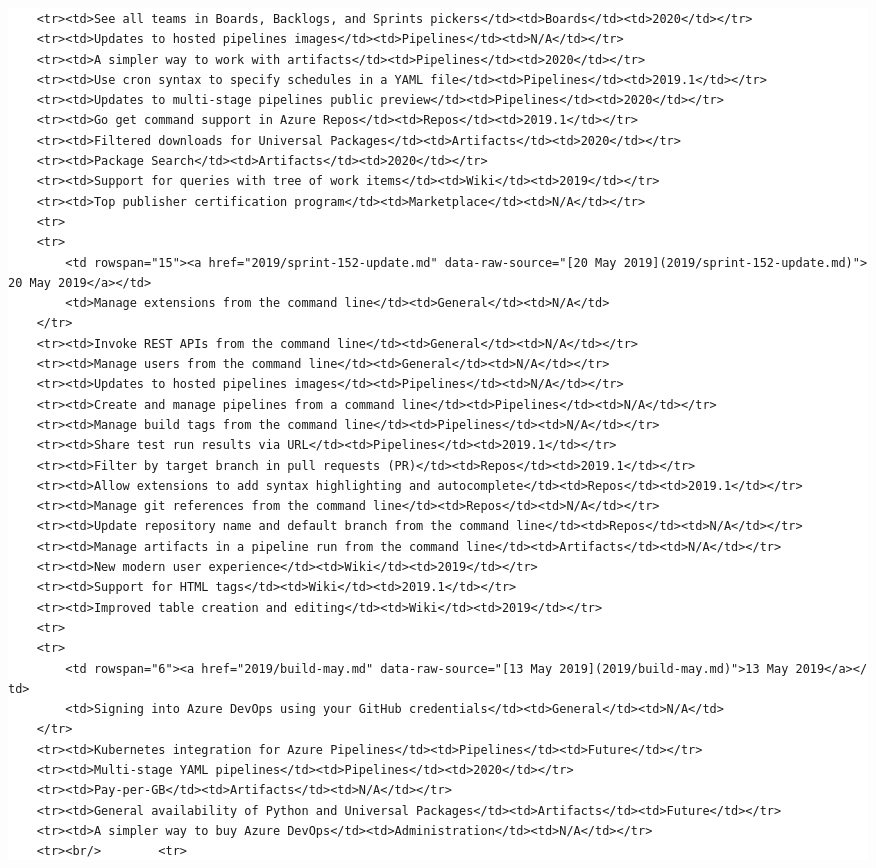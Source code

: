         <tr><td>See all teams in Boards, Backlogs, and Sprints pickers</td><td>Boards</td><td>2020</td></tr>
        <tr><td>Updates to hosted pipelines images</td><td>Pipelines</td><td>N/A</td></tr>
        <tr><td>A simpler way to work with artifacts</td><td>Pipelines</td><td>2020</td></tr>
        <tr><td>Use cron syntax to specify schedules in a YAML file</td><td>Pipelines</td><td>2019.1</td></tr>
        <tr><td>Updates to multi-stage pipelines public preview</td><td>Pipelines</td><td>2020</td></tr>
        <tr><td>Go get command support in Azure Repos</td><td>Repos</td><td>2019.1</td></tr>
        <tr><td>Filtered downloads for Universal Packages</td><td>Artifacts</td><td>2020</td></tr>
        <tr><td>Package Search</td><td>Artifacts</td><td>2020</td></tr>
        <tr><td>Support for queries with tree of work items</td><td>Wiki</td><td>2019</td></tr>
        <tr><td>Top publisher certification program</td><td>Marketplace</td><td>N/A</td></tr>
        <tr>
        <tr>
            <td rowspan="15"><a href="2019/sprint-152-update.md" data-raw-source="[20 May 2019](2019/sprint-152-update.md)">20 May 2019</a></td>
            <td>Manage extensions from the command line</td><td>General</td><td>N/A</td>
        </tr>
        <tr><td>Invoke REST APIs from the command line</td><td>General</td><td>N/A</td></tr>
        <tr><td>Manage users from the command line</td><td>General</td><td>N/A</td></tr>
        <tr><td>Updates to hosted pipelines images</td><td>Pipelines</td><td>N/A</td></tr>
        <tr><td>Create and manage pipelines from a command line</td><td>Pipelines</td><td>N/A</td></tr>
        <tr><td>Manage build tags from the command line</td><td>Pipelines</td><td>N/A</td></tr>
        <tr><td>Share test run results via URL</td><td>Pipelines</td><td>2019.1</td></tr>
        <tr><td>Filter by target branch in pull requests (PR)</td><td>Repos</td><td>2019.1</td></tr>
        <tr><td>Allow extensions to add syntax highlighting and autocomplete</td><td>Repos</td><td>2019.1</td></tr>
        <tr><td>Manage git references from the command line</td><td>Repos</td><td>N/A</td></tr>
        <tr><td>Update repository name and default branch from the command line</td><td>Repos</td><td>N/A</td></tr>
        <tr><td>Manage artifacts in a pipeline run from the command line</td><td>Artifacts</td><td>N/A</td></tr>
        <tr><td>New modern user experience</td><td>Wiki</td><td>2019</td></tr>
        <tr><td>Support for HTML tags</td><td>Wiki</td><td>2019.1</td></tr>
        <tr><td>Improved table creation and editing</td><td>Wiki</td><td>2019</td></tr>
        <tr>
        <tr>
            <td rowspan="6"><a href="2019/build-may.md" data-raw-source="[13 May 2019](2019/build-may.md)">13 May 2019</a></td>
            <td>Signing into Azure DevOps using your GitHub credentials</td><td>General</td><td>N/A</td>
        </tr>
        <tr><td>Kubernetes integration for Azure Pipelines</td><td>Pipelines</td><td>Future</td></tr>
        <tr><td>Multi-stage YAML pipelines</td><td>Pipelines</td><td>2020</td></tr>
        <tr><td>Pay-per-GB</td><td>Artifacts</td><td>N/A</td></tr>
        <tr><td>General availability of Python and Universal Packages</td><td>Artifacts</td><td>Future</td></tr>
        <tr><td>A simpler way to buy Azure DevOps</td><td>Administration</td><td>N/A</td></tr>
        <tr><br/>        <tr>
